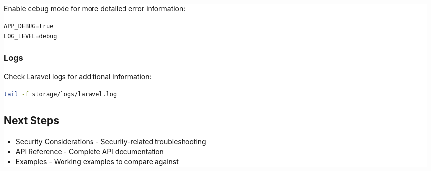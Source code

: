 Enable debug mode for more detailed error information:

```env
APP_DEBUG=true
LOG_LEVEL=debug
```

### Logs

Check Laravel logs for additional information:

```bash
tail -f storage/logs/laravel.log
```

## Next Steps

- [Security Considerations](security.md) - Security-related troubleshooting
- [API Reference](api-reference.md) - Complete API documentation  
- [Examples](../examples/README.md) - Working examples to compare against